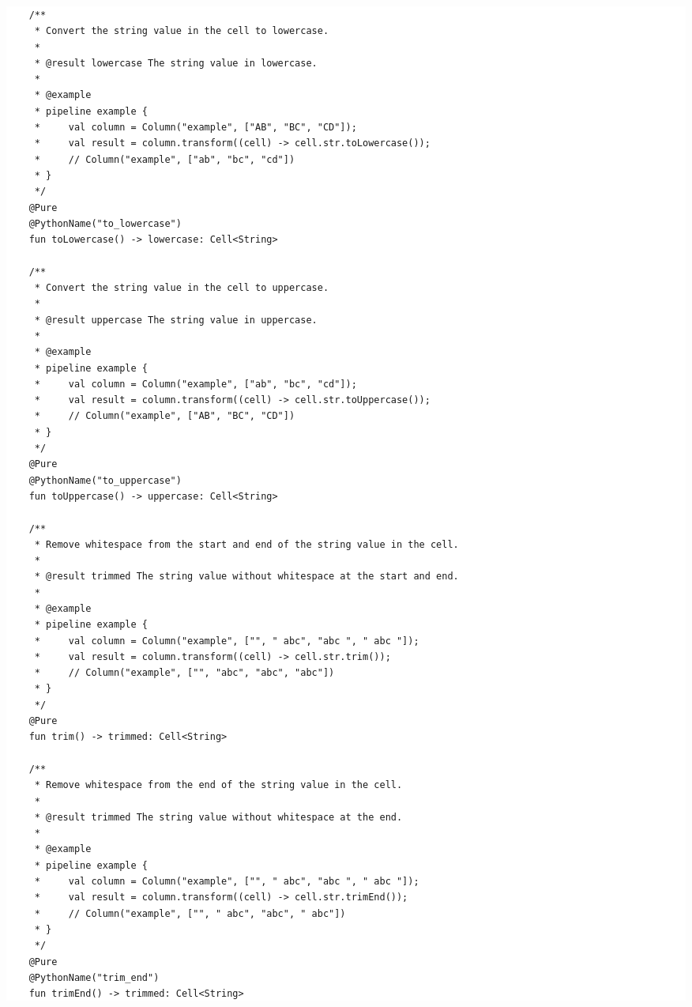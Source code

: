        /**
         * Convert the string value in the cell to lowercase.
         *
         * @result lowercase The string value in lowercase.
         *
         * @example
         * pipeline example {
         *     val column = Column("example", ["AB", "BC", "CD"]);
         *     val result = column.transform((cell) -> cell.str.toLowercase());
         *     // Column("example", ["ab", "bc", "cd"])
         * }
         */
        @Pure
        @PythonName("to_lowercase")
        fun toLowercase() -> lowercase: Cell<String>

        /**
         * Convert the string value in the cell to uppercase.
         *
         * @result uppercase The string value in uppercase.
         *
         * @example
         * pipeline example {
         *     val column = Column("example", ["ab", "bc", "cd"]);
         *     val result = column.transform((cell) -> cell.str.toUppercase());
         *     // Column("example", ["AB", "BC", "CD"])
         * }
         */
        @Pure
        @PythonName("to_uppercase")
        fun toUppercase() -> uppercase: Cell<String>

        /**
         * Remove whitespace from the start and end of the string value in the cell.
         *
         * @result trimmed The string value without whitespace at the start and end.
         *
         * @example
         * pipeline example {
         *     val column = Column("example", ["", " abc", "abc ", " abc "]);
         *     val result = column.transform((cell) -> cell.str.trim());
         *     // Column("example", ["", "abc", "abc", "abc"])
         * }
         */
        @Pure
        fun trim() -> trimmed: Cell<String>

        /**
         * Remove whitespace from the end of the string value in the cell.
         *
         * @result trimmed The string value without whitespace at the end.
         *
         * @example
         * pipeline example {
         *     val column = Column("example", ["", " abc", "abc ", " abc "]);
         *     val result = column.transform((cell) -> cell.str.trimEnd());
         *     // Column("example", ["", " abc", "abc", " abc"])
         * }
         */
        @Pure
        @PythonName("trim_end")
        fun trimEnd() -> trimmed: Cell<String>


[//]: # (DO NOT EDIT THIS FILE DIRECTLY. Instead, edit the corresponding stub file and execute `npm run docs:api`.)